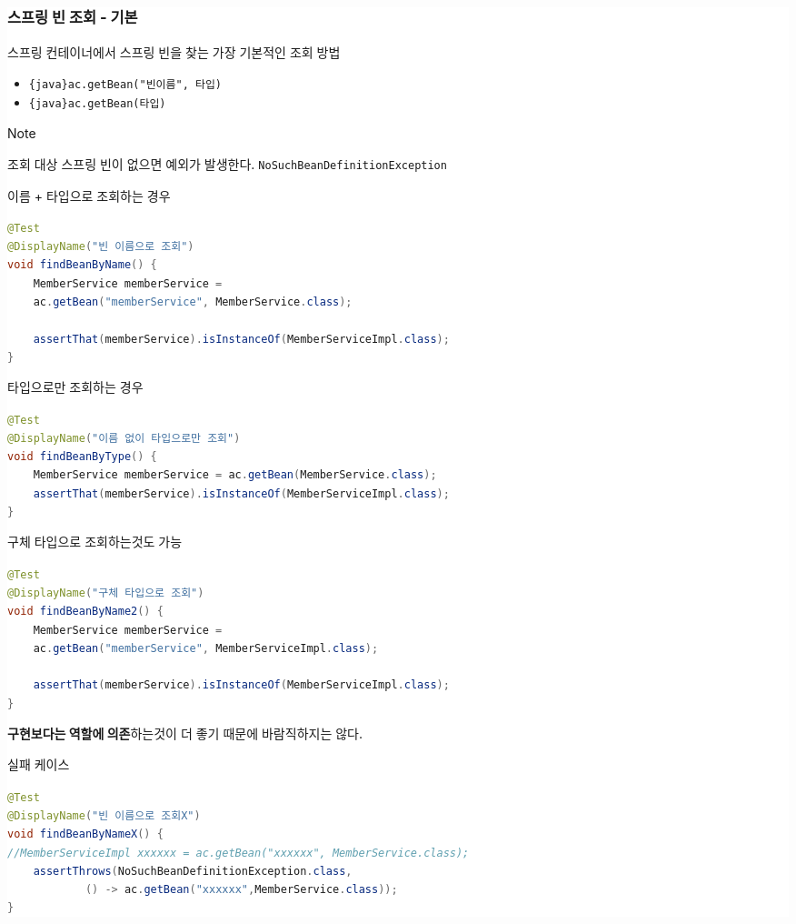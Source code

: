 ### 스프링 빈 조회 - 기본
스프링 컨테이너에서 스프링 빈을 찾는 가장 기본적인 조회 방법
- `{java}ac.getBean("빈이름", 타입)`
- `{java}ac.getBean(타입)`

> [!note] 
> 조회 대상 스프링 빈이 없으면 예외가 발생한다.
> `NoSuchBeanDefinitionException`

이름 + 타입으로 조회하는 경우
~~~java hl:5
@Test  
@DisplayName("빈 이름으로 조회")  
void findBeanByName() {
	MemberService memberService = 
	ac.getBean("memberService", MemberService.class);  
	
    assertThat(memberService).isInstanceOf(MemberServiceImpl.class);  
}
~~~

타입으로만 조회하는 경우
~~~java hl:4
@Test  
@DisplayName("이름 없이 타입으로만 조회")   
void findBeanByType() {  
    MemberService memberService = ac.getBean(MemberService.class);  
    assertThat(memberService).isInstanceOf(MemberServiceImpl.class);  
}
~~~

구체 타입으로 조회하는것도 가능
~~~java hl:5
@Test  
@DisplayName("구체 타입으로 조회")  
void findBeanByName2() {  
    MemberService memberService = 
	ac.getBean("memberService", MemberServiceImpl.class);  
	
    assertThat(memberService).isInstanceOf(MemberServiceImpl.class);  
}
~~~
**구현보다는 역할에 의존**하는것이 더 좋기 때문에 바람직하지는 않다. 

실패 케이스
~~~java
@Test  
@DisplayName("빈 이름으로 조회X")   
void findBeanByNameX() {  
//MemberServiceImpl xxxxxx = ac.getBean("xxxxxx", MemberService.class); 
    assertThrows(NoSuchBeanDefinitionException.class,  
            () -> ac.getBean("xxxxxx",MemberService.class));  
}
~~~
